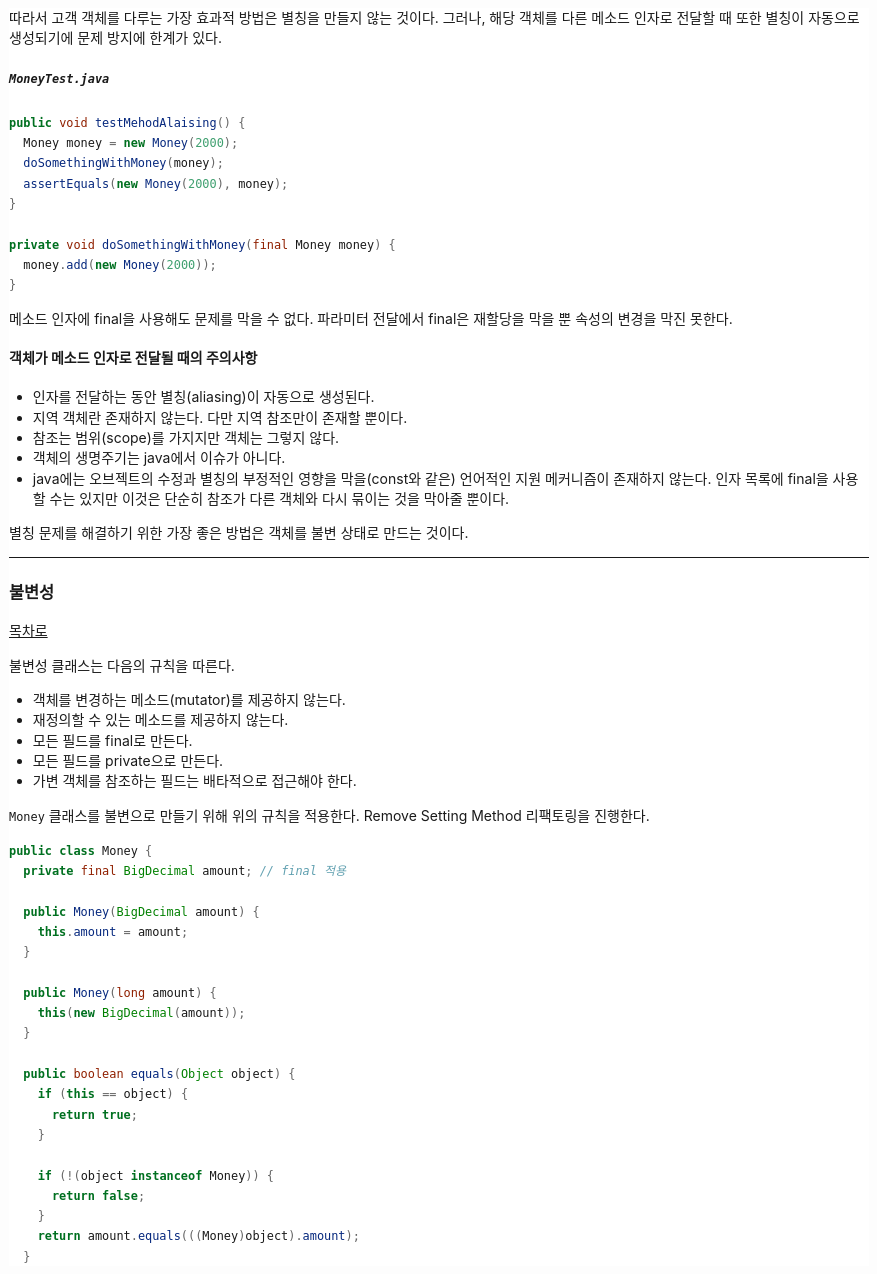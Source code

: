 따라서 고객 객체를 다루는 가장 효과적 방법은 별칭을 만들지 않는 것이다. 
그러나, 해당 객체를 다른 메소드 인자로 전달할 때 또한 별칭이 자동으로 생성되기에 문제 방지에 한계가 있다.

##### `MoneyTest.java`
~~~ java
public void testMehodAlaising() {
  Money money = new Money(2000);
  doSomethingWithMoney(money);
  assertEquals(new Money(2000), money);
}

private void doSomethingWithMoney(final Money money) {
  money.add(new Money(2000));
}
~~~

메소드 인자에 final을 사용해도 문제를 막을 수 없다.
파라미터 전달에서 final은 재할당을 막을 뿐 속성의 변경을 막진 못한다.

#### 객체가 메소드 인자로 전달될 때의 주의사항
- 인자를 전달하는 동안 별칭(aliasing)이 자동으로 생성된다.
- 지역 객체란 존재하지 않는다. 다만 지역 참조만이 존재할 뿐이다.
- 참조는 범위(scope)를 가지지만 객체는 그렇지 않다.
- 객체의 생명주기는 java에서 이슈가 아니다.
- java에는 오브젝트의 수정과 별칭의 부정적인 영향을 막을(const와 같은) 언어적인 지원 메커니즘이 존재하지 않는다. 인자 목록에 final을 사용할 수는 있지만 이것은 단순히 참조가 다른 객체와 다시 묶이는 것을 막아줄 뿐이다.

별칭 문제를 해결하기 위한 가장 좋은 방법은 객체를 불변 상태로 만드는 것이다.

---
### 불변성<a id="2"></a>
[목차로](#0)

불변성 클래스는 다음의 규칙을 따른다.

- 객체를 변경하는 메소드(mutator)를 제공하지 않는다.
- 재정의할 수 있는 메소드를 제공하지 않는다.
- 모든 필드를 final로 만든다.
- 모든 필드를 private으로 만든다.
- 가변 객체를 참조하는 필드는 배타적으로 접근해야 한다.

`Money` 클래스를 불변으로 만들기 위해 위의 규칙을 적용한다.
Remove Setting Method 리팩토링을 진행한다.

~~~java
public class Money {
  private final BigDecimal amount; // final 적용

  public Money(BigDecimal amount) {
    this.amount = amount;
  }

  public Money(long amount) {
    this(new BigDecimal(amount));
  }

  public boolean equals(Object object) {
    if (this == object) {
      return true;
    }

    if (!(object instanceof Money)) {
      return false;
    }           
    return amount.equals(((Money)object).amount);
  }

~~~